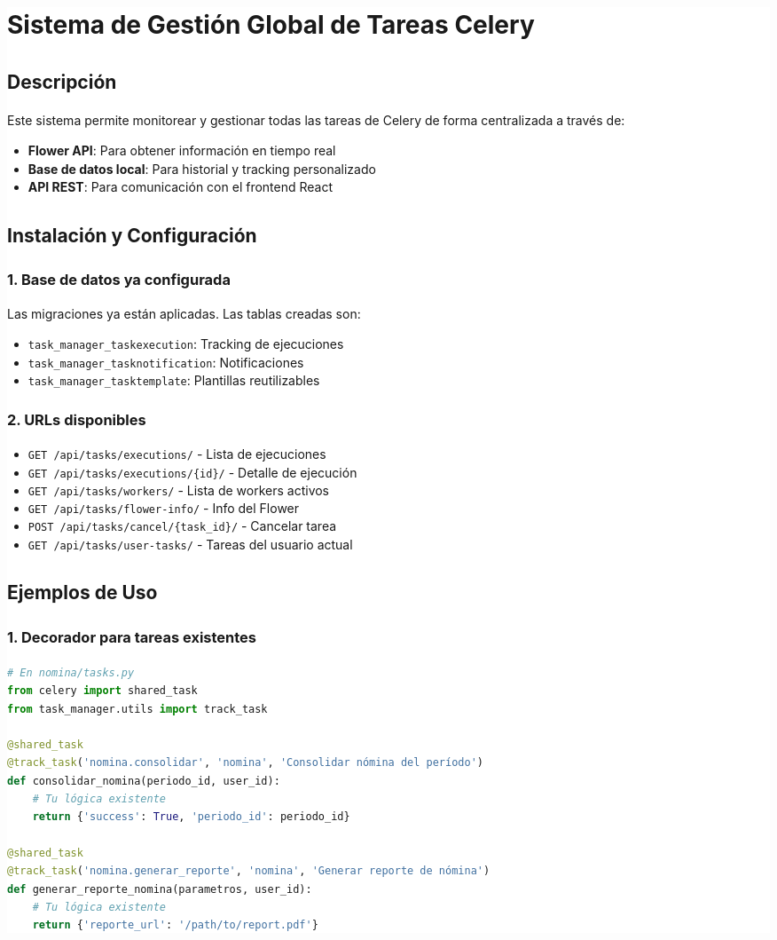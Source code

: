 # Sistema de Gestión Global de Tareas Celery

## Descripción

Este sistema permite monitorear y gestionar todas las tareas de Celery de forma centralizada a través de:

- **Flower API**: Para obtener información en tiempo real
- **Base de datos local**: Para historial y tracking personalizado
- **API REST**: Para comunicación con el frontend React

## Instalación y Configuración

### 1. Base de datos ya configurada

Las migraciones ya están aplicadas. Las tablas creadas son:
- `task_manager_taskexecution`: Tracking de ejecuciones
- `task_manager_tasknotification`: Notificaciones
- `task_manager_tasktemplate`: Plantillas reutilizables

### 2. URLs disponibles

- `GET /api/tasks/executions/` - Lista de ejecuciones
- `GET /api/tasks/executions/{id}/` - Detalle de ejecución
- `GET /api/tasks/workers/` - Lista de workers activos
- `GET /api/tasks/flower-info/` - Info del Flower
- `POST /api/tasks/cancel/{task_id}/` - Cancelar tarea
- `GET /api/tasks/user-tasks/` - Tareas del usuario actual

## Ejemplos de Uso

### 1. Decorador para tareas existentes

```python
# En nomina/tasks.py
from celery import shared_task
from task_manager.utils import track_task

@shared_task
@track_task('nomina.consolidar', 'nomina', 'Consolidar nómina del período')
def consolidar_nomina(periodo_id, user_id):
    # Tu lógica existente
    return {'success': True, 'periodo_id': periodo_id}

@shared_task
@track_task('nomina.generar_reporte', 'nomina', 'Generar reporte de nómina')
def generar_reporte_nomina(parametros, user_id):
    # Tu lógica existente
    return {'reporte_url': '/path/to/report.pdf'}
```
